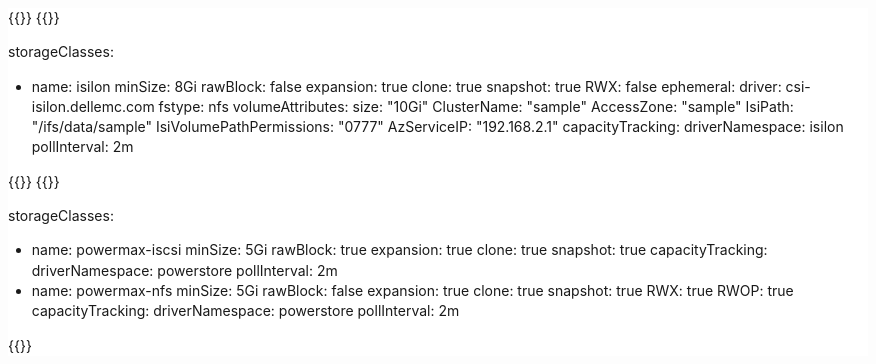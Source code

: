    {{</tab >}}
   {{<tab header="CSI PowerScale" >}}


storageClasses:
  - name: isilon
    minSize: 8Gi
    rawBlock: false
    expansion: true
    clone: true
    snapshot: true
    RWX: false
    ephemeral:
      driver: csi-isilon.dellemc.com
      fstype: nfs
      volumeAttributes:
        size: "10Gi"
        ClusterName: "sample"
        AccessZone: "sample"
        IsiPath: "/ifs/data/sample"
        IsiVolumePathPermissions: "0777"
        AzServiceIP: "192.168.2.1"
    capacityTracking:
      driverNamespace: isilon
      pollInterval: 2m

   {{</tab >}}
   {{<tab header="CSI PowerMax" >}}

storageClasses:
  - name: powermax-iscsi
    minSize: 5Gi
    rawBlock: true
    expansion: true
    clone: true
    snapshot: true
    capacityTracking:
      driverNamespace: powerstore
      pollInterval: 2m
  - name: powermax-nfs
    minSize: 5Gi
    rawBlock: false
    expansion: true
    clone: true
    snapshot: true
    RWX: true
    RWOP: true
    capacityTracking:
      driverNamespace: powerstore
      pollInterval: 2m


   {{</tab >}}
